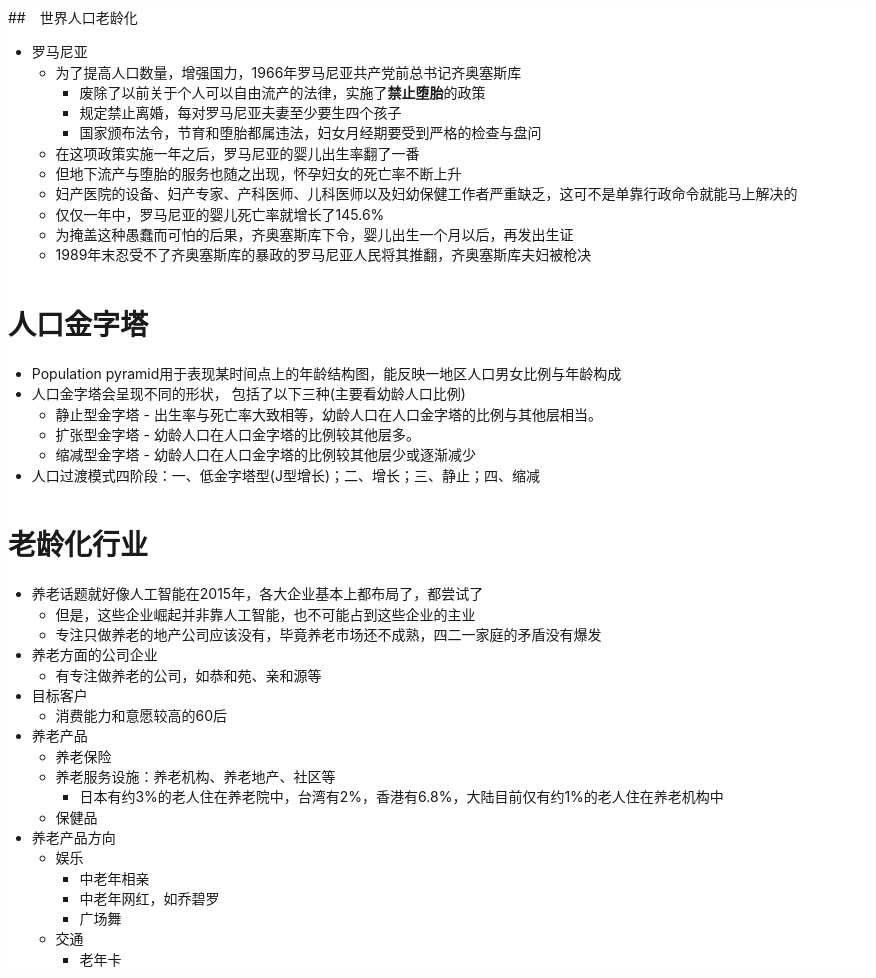 ##　世界人口老龄化

- 罗马尼亚
  - 为了提高人口数量，增强国力，1966年罗马尼亚共产党前总书记齐奥塞斯库
      - 废除了以前关于个人可以自由流产的法律，实施了**禁止堕胎**的政策
      - 规定禁止离婚，每对罗马尼亚夫妻至少要生四个孩子
      - 国家颁布法令，节育和堕胎都属违法，妇女月经期要受到严格的检查与盘问
  - 在这项政策实施一年之后，罗马尼亚的婴儿出生率翻了一番
  - 但地下流产与堕胎的服务也随之出现，怀孕妇女的死亡率不断上升
  - 妇产医院的设备、妇产专家、产科医师、儿科医师以及妇幼保健工作者严重缺乏，这可不是单靠行政命令就能马上解决的
  - 仅仅一年中，罗马尼亚的婴儿死亡率就增长了145.6%
  - 为掩盖这种愚蠢而可怕的后果，齐奥塞斯库下令，婴儿出生一个月以后，再发出生证
  - 1989年末忍受不了齐奥塞斯库的暴政的罗马尼亚人民将其推翻，齐奥塞斯库夫妇被枪决

# 人口金字塔

- Population pyramid用于表现某时间点上的年龄结构图，能反映一地区人口男女比例与年龄构成
- 人口金字塔会呈现不同的形状， 包括了以下三种(主要看幼龄人口比例)
  - 静止型金字塔 - 出生率与死亡率大致相等，幼龄人口在人口金字塔的比例与其他层相当。
  - 扩张型金字塔 - 幼龄人口在人口金字塔的比例较其他层多。
  - 缩减型金字塔 - 幼龄人口在人口金字塔的比例较其他层少或逐渐减少
- 人口过渡模式四阶段：一、低金字塔型(J型增长)；二、增长；三、静止；四、缩减

# 老龄化行业

- 养老话题就好像人工智能在2015年，各大企业基本上都布局了，都尝试了
  - 但是，这些企业崛起并非靠人工智能，也不可能占到这些企业的主业
  - 专注只做养老的地产公司应该没有，毕竟养老市场还不成熟，四二一家庭的矛盾没有爆发
- 养老方面的公司企业
  - 有专注做养老的公司，如恭和苑、亲和源等
- 目标客户
  - 消费能力和意愿较高的60后
- 养老产品
  - 养老保险
  - 养老服务设施：养老机构、养老地产、社区等
      - 日本有约3%的老人住在养老院中，台湾有2%，香港有6.8%，大陆目前仅有约1%的老人住在养老机构中
  - 保健品
- 养老产品方向
  - 娱乐
      - 中老年相亲
      - 中老年网红，如乔碧罗
      - 广场舞
  - 交通
      - 老年卡
